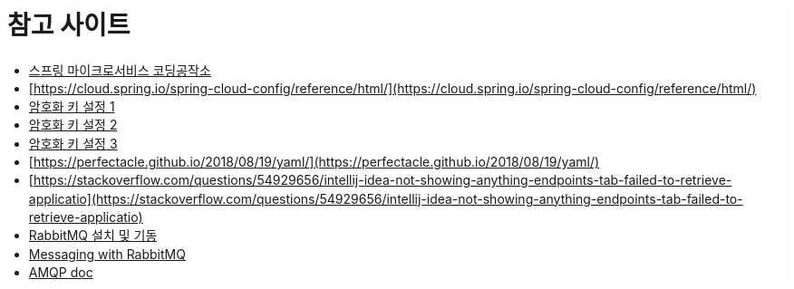 
# 참고 사이트
* [스프링 마이크로서비스 코딩공작소](https://thebook.io/006962/)
* [https://cloud.spring.io/spring-cloud-config/reference/html/](https://cloud.spring.io/spring-cloud-config/reference/html/)
* [암호화 키 설정 1](https://cloud.spring.io/spring-cloud-config/reference/html/#_key_management)
* [암호화 키 설정 2](https://stackoverflow.com/questions/37404703/spring-boot-how-to-hide-passwords-in-properties-file)
* [암호화 키 설정 3](https://cnpnote.tistory.com/entry/SPRING-Spring-%EB%B6%80%ED%8C%85-%EC%86%8D%EC%84%B1-%ED%8C%8C%EC%9D%BC%EC%97%90%EC%84%9C-%EC%95%94%ED%98%B8%EB%A5%BC-%EC%88%A8%EA%B8%B0%EB%8A%94-%EB%B0%A9%EB%B2%95)
* [https://perfectacle.github.io/2018/08/19/yaml/](https://perfectacle.github.io/2018/08/19/yaml/)
* [https://stackoverflow.com/questions/54929656/intellij-idea-not-showing-anything-endpoints-tab-failed-to-retrieve-applicatio](https://stackoverflow.com/questions/54929656/intellij-idea-not-showing-anything-endpoints-tab-failed-to-retrieve-applicatio)
* [RabbitMQ 설치 및 기동](https://t2t2tt.tistory.com/27)
* [Messaging with RabbitMQ](https://spring.io/guides/gs/messaging-rabbitmq/)
* [AMQP doc](https://docs.spring.io/spring-boot/docs/2.3.2.RELEASE/reference/htmlsingle/#boot-features-amqp)